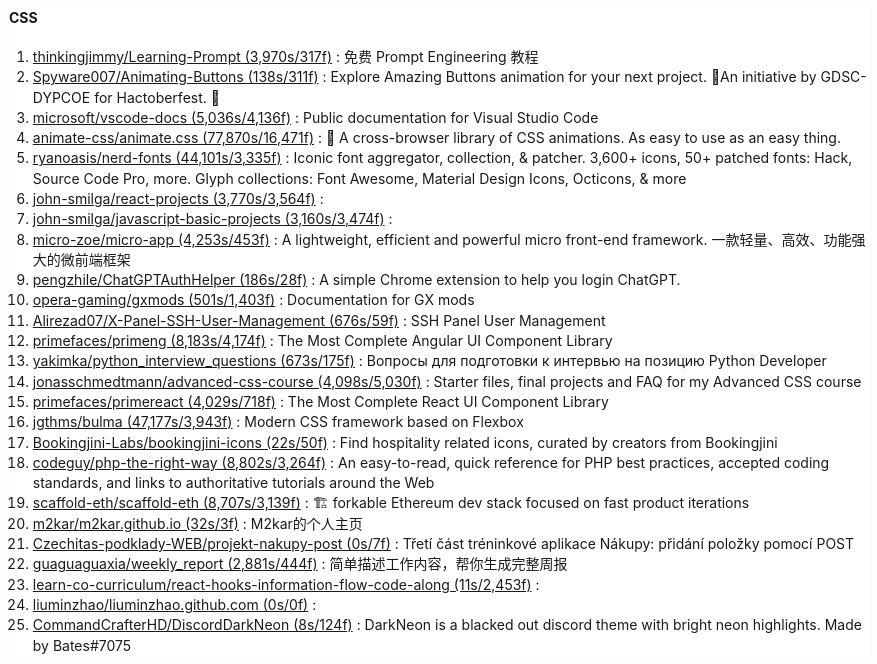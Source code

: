 #### CSS
1. [thinkingjimmy/Learning-Prompt (3,970s/317f)](https://github.com/thinkingjimmy/Learning-Prompt) : 免费 Prompt Engineering 教程
2. [Spyware007/Animating-Buttons (138s/311f)](https://github.com/Spyware007/Animating-Buttons) : Explore Amazing Buttons animation for your next project. 🤩An initiative by GDSC-DYPCOE for Hactoberfest. 🚀
3. [microsoft/vscode-docs (5,036s/4,136f)](https://github.com/microsoft/vscode-docs) : Public documentation for Visual Studio Code
4. [animate-css/animate.css (77,870s/16,471f)](https://github.com/animate-css/animate.css) : 🍿 A cross-browser library of CSS animations. As easy to use as an easy thing.
5. [ryanoasis/nerd-fonts (44,101s/3,335f)](https://github.com/ryanoasis/nerd-fonts) : Iconic font aggregator, collection, & patcher. 3,600+ icons, 50+ patched fonts: Hack, Source Code Pro, more. Glyph collections: Font Awesome, Material Design Icons, Octicons, & more
6. [john-smilga/react-projects (3,770s/3,564f)](https://github.com/john-smilga/react-projects) : 
7. [john-smilga/javascript-basic-projects (3,160s/3,474f)](https://github.com/john-smilga/javascript-basic-projects) : 
8. [micro-zoe/micro-app (4,253s/453f)](https://github.com/micro-zoe/micro-app) : A lightweight, efficient and powerful micro front-end framework. 一款轻量、高效、功能强大的微前端框架
9. [pengzhile/ChatGPTAuthHelper (186s/28f)](https://github.com/pengzhile/ChatGPTAuthHelper) : A simple Chrome extension to help you login ChatGPT.
10. [opera-gaming/gxmods (501s/1,403f)](https://github.com/opera-gaming/gxmods) : Documentation for GX mods
11. [Alirezad07/X-Panel-SSH-User-Management (676s/59f)](https://github.com/Alirezad07/X-Panel-SSH-User-Management) : SSH Panel User Management
12. [primefaces/primeng (8,183s/4,174f)](https://github.com/primefaces/primeng) : The Most Complete Angular UI Component Library
13. [yakimka/python_interview_questions (673s/175f)](https://github.com/yakimka/python_interview_questions) : Вопросы для подготовки к интервью на позицию Python Developer
14. [jonasschmedtmann/advanced-css-course (4,098s/5,030f)](https://github.com/jonasschmedtmann/advanced-css-course) : Starter files, final projects and FAQ for my Advanced CSS course
15. [primefaces/primereact (4,029s/718f)](https://github.com/primefaces/primereact) : The Most Complete React UI Component Library
16. [jgthms/bulma (47,177s/3,943f)](https://github.com/jgthms/bulma) : Modern CSS framework based on Flexbox
17. [Bookingjini-Labs/bookingjini-icons (22s/50f)](https://github.com/Bookingjini-Labs/bookingjini-icons) : Find hospitality related icons, curated by creators from Bookingjini
18. [codeguy/php-the-right-way (8,802s/3,264f)](https://github.com/codeguy/php-the-right-way) : An easy-to-read, quick reference for PHP best practices, accepted coding standards, and links to authoritative tutorials around the Web
19. [scaffold-eth/scaffold-eth (8,707s/3,139f)](https://github.com/scaffold-eth/scaffold-eth) : 🏗 forkable Ethereum dev stack focused on fast product iterations
20. [m2kar/m2kar.github.io (32s/3f)](https://github.com/m2kar/m2kar.github.io) : M2kar的个人主页
21. [Czechitas-podklady-WEB/projekt-nakupy-post (0s/7f)](https://github.com/Czechitas-podklady-WEB/projekt-nakupy-post) : Třetí část tréninkové aplikace Nákupy: přidání položky pomocí POST
22. [guaguaguaxia/weekly_report (2,881s/444f)](https://github.com/guaguaguaxia/weekly_report) : 简单描述工作内容，帮你生成完整周报
23. [learn-co-curriculum/react-hooks-information-flow-code-along (11s/2,453f)](https://github.com/learn-co-curriculum/react-hooks-information-flow-code-along) : 
24. [liuminzhao/liuminzhao.github.com (0s/0f)](https://github.com/liuminzhao/liuminzhao.github.com) : 
25. [CommandCrafterHD/DiscordDarkNeon (8s/124f)](https://github.com/CommandCrafterHD/DiscordDarkNeon) : DarkNeon is a blacked out discord theme with bright neon highlights. Made by Bates#7075
